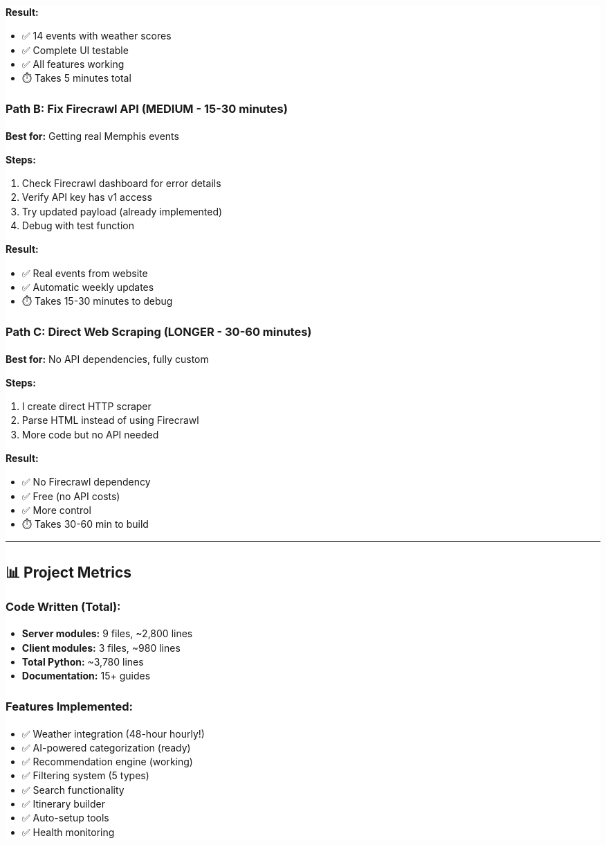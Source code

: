**Result:**
- ✅ 14 events with weather scores
- ✅ Complete UI testable
- ✅ All features working
- ⏱️ Takes 5 minutes total

### Path B: Fix Firecrawl API (MEDIUM - 15-30 minutes)

**Best for:** Getting real Memphis events

**Steps:**
1. Check Firecrawl dashboard for error details
2. Verify API key has v1 access
3. Try updated payload (already implemented)
4. Debug with test function

**Result:**
- ✅ Real events from website
- ✅ Automatic weekly updates
- ⏱️ Takes 15-30 minutes to debug

### Path C: Direct Web Scraping (LONGER - 30-60 minutes)

**Best for:** No API dependencies, fully custom

**Steps:**
1. I create direct HTTP scraper
2. Parse HTML instead of using Firecrawl
3. More code but no API needed

**Result:**
- ✅ No Firecrawl dependency
- ✅ Free (no API costs)
- ✅ More control
- ⏱️ Takes 30-60 min to build

---

## 📊 Project Metrics

### Code Written (Total):
- **Server modules:** 9 files, ~2,800 lines
- **Client modules:** 3 files, ~980 lines
- **Total Python:** ~3,780 lines
- **Documentation:** 15+ guides

### Features Implemented:
- ✅ Weather integration (48-hour hourly!)
- ✅ AI-powered categorization (ready)
- ✅ Recommendation engine (working)
- ✅ Filtering system (5 types)
- ✅ Search functionality
- ✅ Itinerary builder
- ✅ Auto-setup tools
- ✅ Health monitoring
